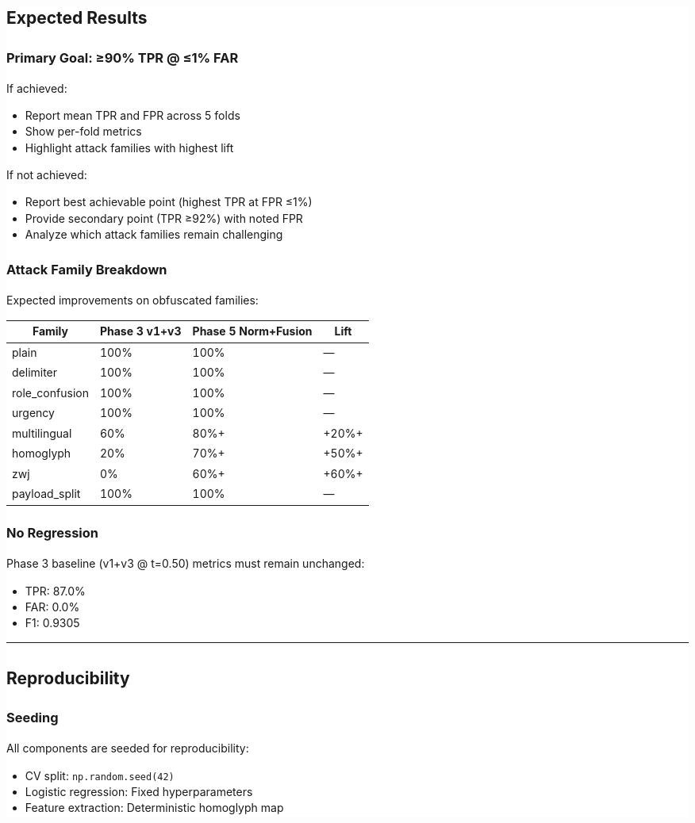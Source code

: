 
## Expected Results

### Primary Goal: ≥90% TPR @ ≤1% FAR

If achieved:
- Report mean TPR and FPR across 5 folds
- Show per-fold metrics
- Highlight attack families with highest lift

If not achieved:
- Report best achievable point (highest TPR at FPR ≤1%)
- Provide secondary point (TPR ≥92%) with noted FPR
- Analyze which attack families remain challenging

### Attack Family Breakdown

Expected improvements on obfuscated families:

| Family | Phase 3 v1+v3 | Phase 5 Norm+Fusion | Lift |
|--------|----------------|-------------------|------|
| plain | 100% | 100% | — |
| delimiter | 100% | 100% | — |
| role_confusion | 100% | 100% | — |
| urgency | 100% | 100% | — |
| multilingual | 60% | 80%+ | +20%+ |
| homoglyph | 20% | 70%+ | +50%+ |
| zwj | 0% | 60%+ | +60%+ |
| payload_split | 100% | 100% | — |

### No Regression

Phase 3 baseline (v1+v3 @ t=0.50) metrics must remain unchanged:
- TPR: 87.0%
- FAR: 0.0%
- F1: 0.9305

---

## Reproducibility

### Seeding

All components are seeded for reproducibility:
- CV split: `np.random.seed(42)`
- Logistic regression: Fixed hyperparameters
- Feature extraction: Deterministic homoglyph map
